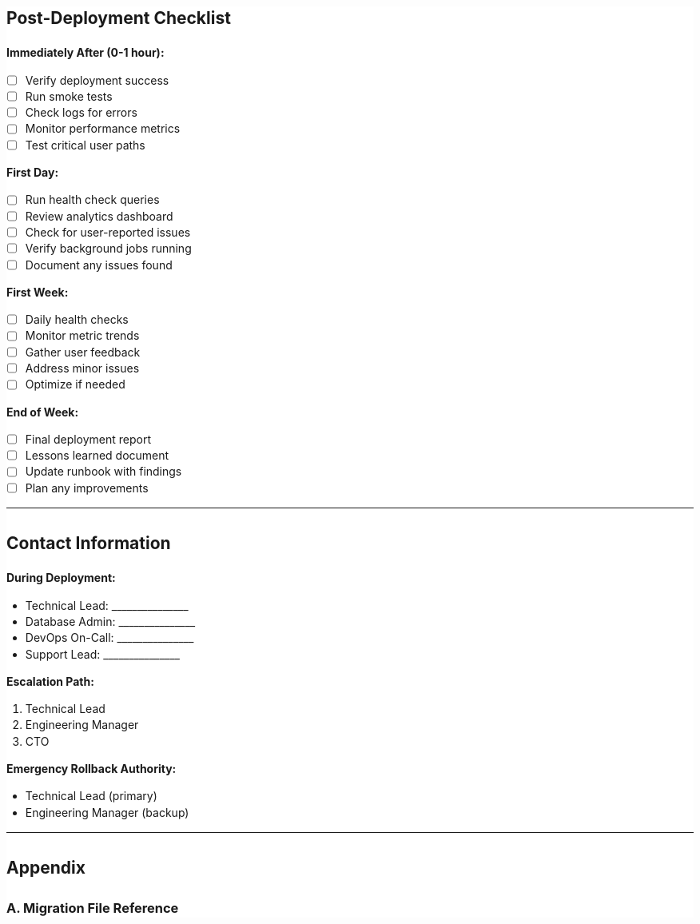 ## Post-Deployment Checklist

**Immediately After (0-1 hour):**
- [ ] Verify deployment success
- [ ] Run smoke tests
- [ ] Check logs for errors
- [ ] Monitor performance metrics
- [ ] Test critical user paths

**First Day:**
- [ ] Run health check queries
- [ ] Review analytics dashboard
- [ ] Check for user-reported issues
- [ ] Verify background jobs running
- [ ] Document any issues found

**First Week:**
- [ ] Daily health checks
- [ ] Monitor metric trends
- [ ] Gather user feedback
- [ ] Address minor issues
- [ ] Optimize if needed

**End of Week:**
- [ ] Final deployment report
- [ ] Lessons learned document
- [ ] Update runbook with findings
- [ ] Plan any improvements

---

## Contact Information

**During Deployment:**
- Technical Lead: _______________
- Database Admin: _______________
- DevOps On-Call: _______________
- Support Lead: _______________

**Escalation Path:**
1. Technical Lead
2. Engineering Manager
3. CTO

**Emergency Rollback Authority:**
- Technical Lead (primary)
- Engineering Manager (backup)

---

## Appendix

### A. Migration File Reference
